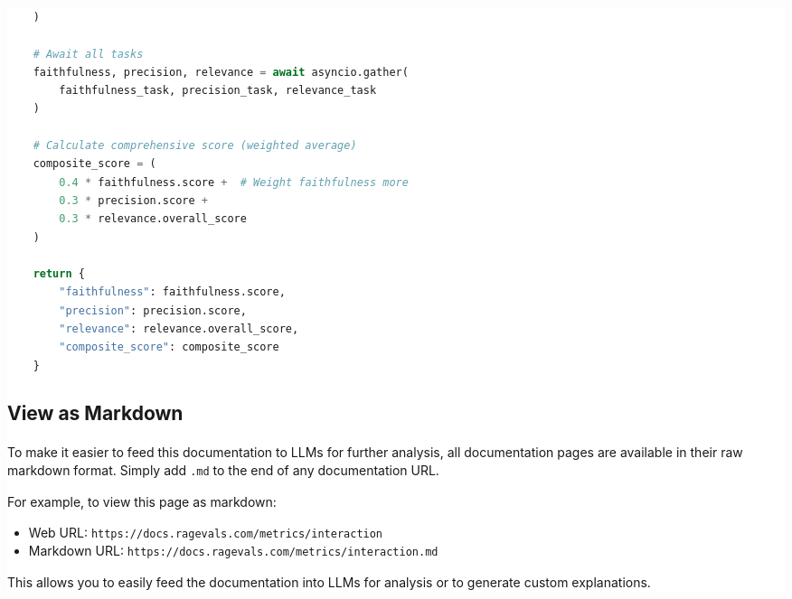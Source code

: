 ```python
    )
    
    # Await all tasks
    faithfulness, precision, relevance = await asyncio.gather(
        faithfulness_task, precision_task, relevance_task
    )
    
    # Calculate comprehensive score (weighted average)
    composite_score = (
        0.4 * faithfulness.score +  # Weight faithfulness more
        0.3 * precision.score +     
        0.3 * relevance.overall_score
    )
    
    return {
        "faithfulness": faithfulness.score,
        "precision": precision.score,
        "relevance": relevance.overall_score,
        "composite_score": composite_score
    }
```

## View as Markdown

To make it easier to feed this documentation to LLMs for further analysis, all documentation pages are available in their raw markdown format. Simply add `.md` to the end of any documentation URL.

For example, to view this page as markdown:
- Web URL: `https://docs.ragevals.com/metrics/interaction`
- Markdown URL: `https://docs.ragevals.com/metrics/interaction.md`

This allows you to easily feed the documentation into LLMs for analysis or to generate custom explanations.